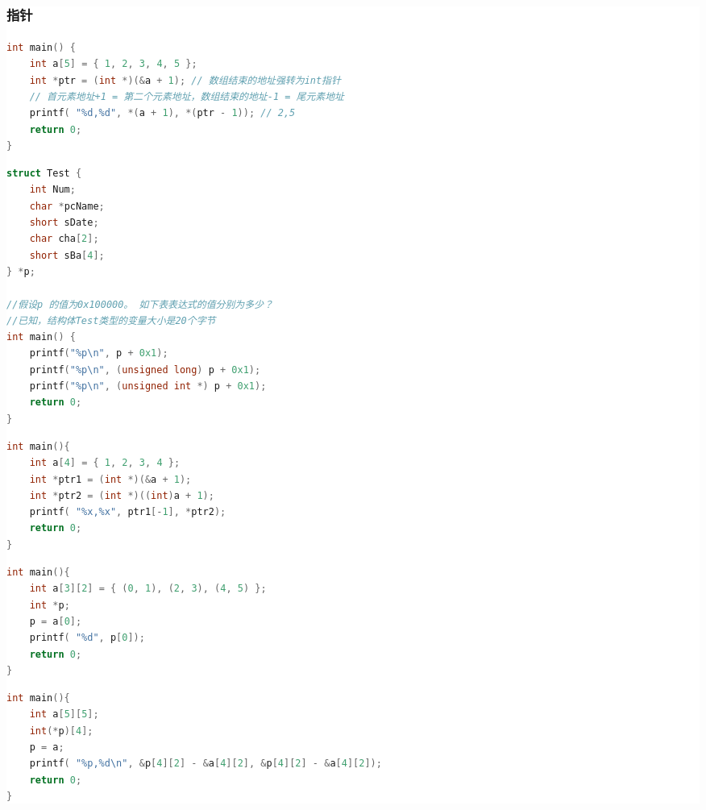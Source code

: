### 指针

```c
int main() {
    int a[5] = { 1, 2, 3, 4, 5 };
    int *ptr = (int *)(&a + 1);	// 数组结束的地址强转为int指针
    // 首元素地址+1 = 第二个元素地址，数组结束的地址-1 = 尾元素地址
    printf( "%d,%d", *(a + 1), *(ptr - 1));	// 2,5
    return 0;
}
```

```c
struct Test {
    int Num;
    char *pcName;
    short sDate;
    char cha[2];
    short sBa[4];
} *p;

//假设p 的值为0x100000。 如下表表达式的值分别为多少？
//已知，结构体Test类型的变量大小是20个字节
int main() {
    printf("%p\n", p + 0x1);
    printf("%p\n", (unsigned long) p + 0x1);
    printf("%p\n", (unsigned int *) p + 0x1);
    return 0;
}
```

```c
int main(){
    int a[4] = { 1, 2, 3, 4 };
    int *ptr1 = (int *)(&a + 1);
    int *ptr2 = (int *)((int)a + 1);
    printf( "%x,%x", ptr1[-1], *ptr2);
    return 0;
}
```

```c
int main(){
    int a[3][2] = { (0, 1), (2, 3), (4, 5) };
    int *p;
    p = a[0];
    printf( "%d", p[0]);
    return 0;
}
```

```c
int main(){
    int a[5][5];
    int(*p)[4];
    p = a;
    printf( "%p,%d\n", &p[4][2] - &a[4][2], &p[4][2] - &a[4][2]);
    return 0;
}
```
